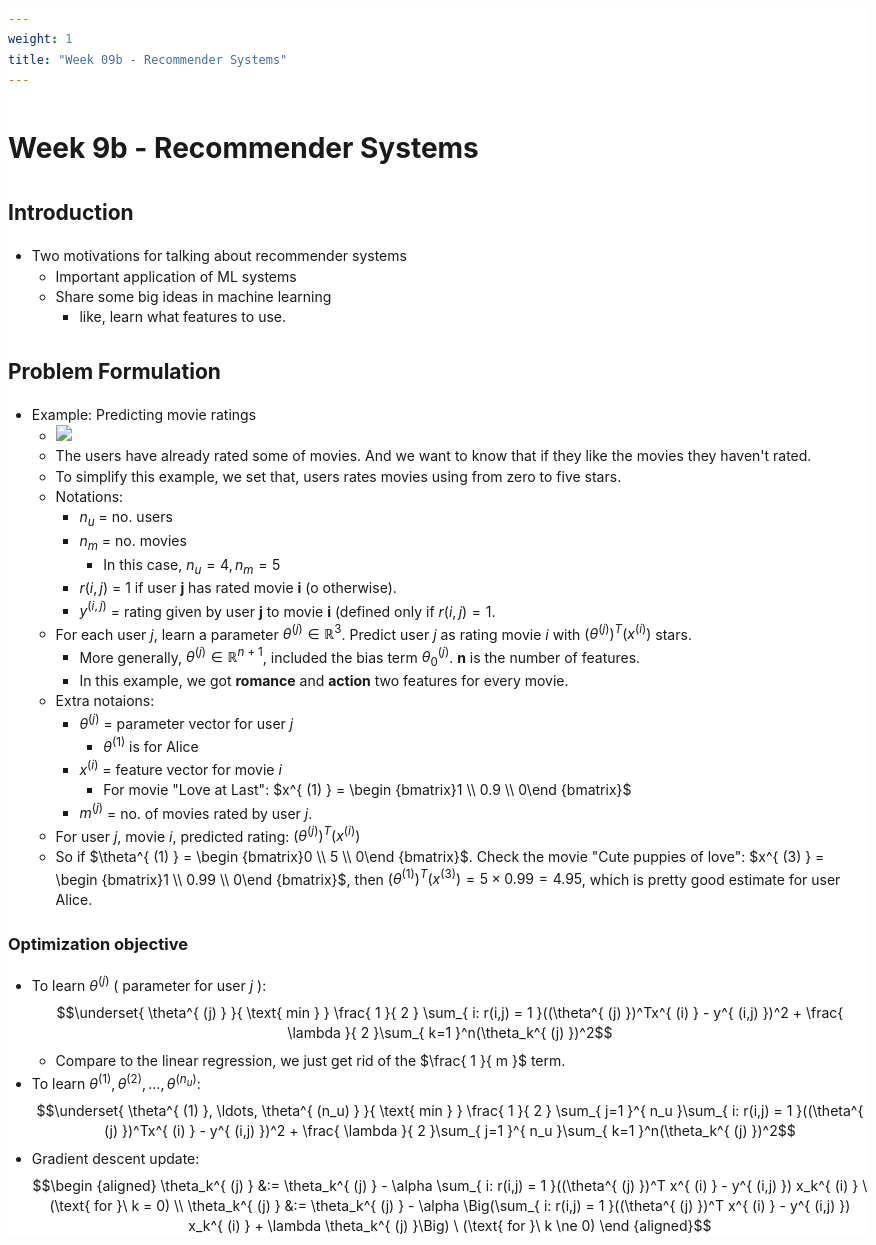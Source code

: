 ```yaml
---
weight: 1
title: "Week 09b - Recommender Systems"
---
```


# Week 9b - Recommender Systems

## Introduction

* Two motivations for talking about recommender systems
  * Important application of ML systems
  * Share some big ideas in machine learning
    * like, learn what features to use.

## Problem Formulation

* Example: Predicting movie ratings
  * <img src="https://i.imgur.com/YF4H0KX.jpg" style="width:500px" />
  * The users have already rated some of movies. And we want to know that if they like the movies they haven't rated.
  * To simplify this example, we set that, users rates movies using from zero to five stars.
  * Notations:
    * $n_u$ = no. users
    * $n_m$ = no. movies
      * In this case, $n_u = 4, n_m = 5$
    * $r(i,j)$ = 1 if user **j** has rated movie **i** (o otherwise).
    * $y^{ (i,j) }$ = rating given by user **j** to movie **i** (defined only if $r(i,j)=1$.
  * For each user $j$, learn a parameter $\theta^{ (j) } \in \mathbb{ R }^3$. Predict user $j$ as rating movie $i$ with $(\theta^{ (j) })^T(x^{ (i) })$ stars.
    * More generally, $\theta^{ (j) } \in \mathbb{ R }^{ n+1 }$, included the bias term $\theta_0^{ (j) }$. **n** is the number of features.
    * In this example, we got **romance** and **action** two features for every movie.
  * Extra notaions:
    * $\theta^{ (j) }$ = parameter vector for user $j$
      * $\theta^{ (1) }$ is for Alice
    * $x^{ (i) }$ = feature vector for movie $i$
      * For movie "Love at Last": $x^{ (1) } = \begin {bmatrix}1 \\ 0.9 \\ 0\end {bmatrix}$
    * $m^{ (j) }$ = no. of movies rated by user $j$.
  * For user $j$, movie $i$, predicted rating: $(\theta^{ (j) })^T(x^{ (i) })$
  * So if  $\theta^{ (1) } = \begin {bmatrix}0 \\ 5 \\ 0\end {bmatrix}$. Check the movie "Cute puppies of love":  $x^{ (3) } = \begin {bmatrix}1 \\ 0.99 \\ 0\end {bmatrix}$, then $(\theta^{ (1) })^T(x^{ (3) }) = 5 \times 0.99 = 4.95$, which is pretty good estimate for user Alice.

### Optimization objective

* To learn $\theta^{ (j) }$ ( parameter for user $j$ ): $$\underset{ \theta^{ (j) } }{ \text{ min } } \frac{ 1 }{ 2 } \sum_{ i: r(i,j) = 1 }((\theta^{ (j) })^Tx^{ (i) } - y^{ (i,j) })^2 + \frac{ \lambda }{ 2 }\sum_{ k=1 }^n(\theta_k^{ (j) })^2$$
  * Compare to the linear regression, we just get rid of the $\frac{ 1 }{ m }$ term.
* To learn $\theta^{ (1) }, \theta^{ (2) }, \ldots, \theta^{ (n_u) }$: $$\underset{ \theta^{ (1) }, \ldots, \theta^{ (n_u) } }{ \text{ min } } \frac{ 1 }{ 2 } \sum_{ j=1 }^{ n_u }\sum_{ i: r(i,j) = 1 }((\theta^{ (j) })^Tx^{ (i) } - y^{ (i,j) })^2 + \frac{ \lambda }{ 2 }\sum_{ j=1 }^{ n_u }\sum_{ k=1 }^n(\theta_k^{ (j) })^2$$
* Gradient descent update: $$\begin {aligned}
    \theta_k^{ (j) } &:= \theta_k^{ (j) } - \alpha \sum_{ i: r(i,j) = 1 }((\theta^{ (j) })^T x^{ (i) } - y^{ (i,j) }) x_k^{ (i) } \ (\text{ for }\ k = 0) \\
    \theta_k^{ (j) } &:= \theta_k^{ (j) } - \alpha \Big(\sum_{ i: r(i,j) = 1 }((\theta^{ (j) })^T x^{ (i) } - y^{ (i,j) }) x_k^{ (i) } + \lambda \theta_k^{ (j) }\Big) \ (\text{ for }\ k \ne 0)
    \end {aligned}$$
